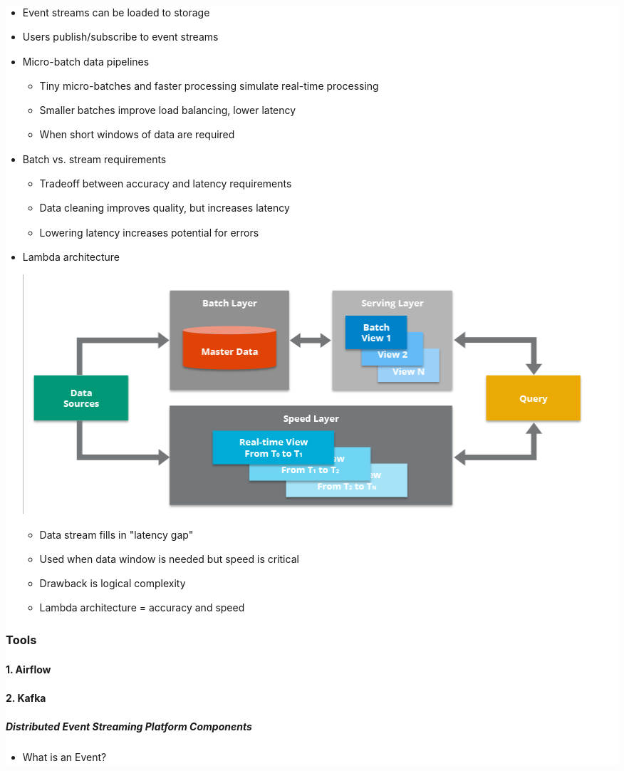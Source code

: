   - Event streams can be loaded to storage
  
  - Users publish/subscribe to event streams

- Micro-batch data pipelines
  
  - Tiny micro-batches and faster processing simulate real-time processing
  
  - Smaller batches improve load balancing, lower latency
  
  - When short windows of data are required

- Batch vs. stream requirements
  
  - Tradeoff between accuracy and latency requirements
  
  - Data cleaning improves quality, but increases latency
  
  - Lowering latency increases potential for errors

- Lambda architecture
  
  <img src="images/ETL_Datapipeline/DP_lambda_architecture.png" title="" alt="Lambda architecture" data-align="center">
  
  - Data stream fills in "latency gap"
  
  - Used when data window is needed but speed is critical
  
  - Drawback is logical complexity
  
  - Lambda architecture = accuracy and speed

### Tools

#### 1. Airflow

#### 2. Kafka

##### Distributed Event Streaming Platform Components

- What is an Event?
  